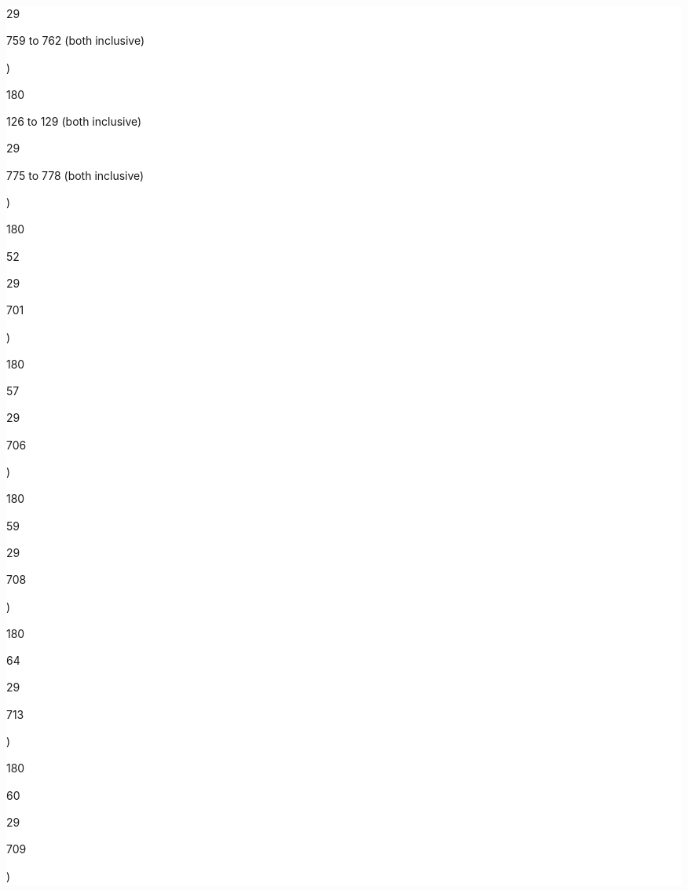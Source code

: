 29

759 to 762 (both inclusive)

)

180

126 to 129 (both inclusive)

29

775 to 778 (both inclusive)

)

180

52

29

701

)

180

57

29

706

)

180

59

29

708

)

180

64

29

713

)

180

60

29

709

)
